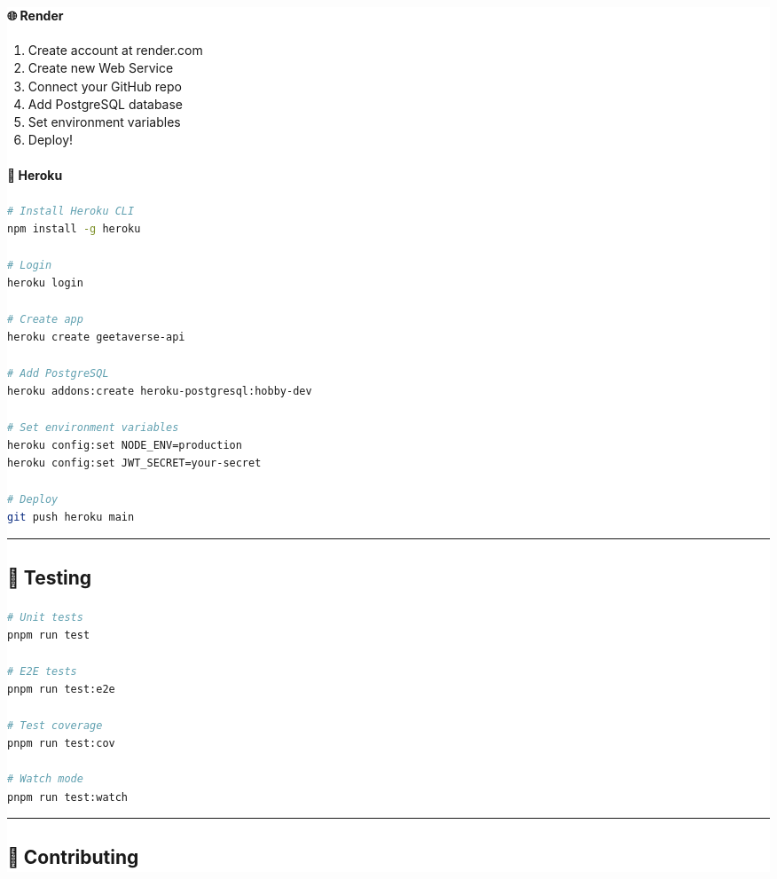 #### 🌐 **Render**

1. Create account at render.com
2. Create new Web Service
3. Connect your GitHub repo
4. Add PostgreSQL database
5. Set environment variables
6. Deploy!

#### 🔷 **Heroku**

```bash
# Install Heroku CLI
npm install -g heroku

# Login
heroku login

# Create app
heroku create geetaverse-api

# Add PostgreSQL
heroku addons:create heroku-postgresql:hobby-dev

# Set environment variables
heroku config:set NODE_ENV=production
heroku config:set JWT_SECRET=your-secret

# Deploy
git push heroku main
```

---

## 🧪 Testing

```bash
# Unit tests
pnpm run test

# E2E tests
pnpm run test:e2e

# Test coverage
pnpm run test:cov

# Watch mode
pnpm run test:watch
```

---

## 🤝 Contributing
